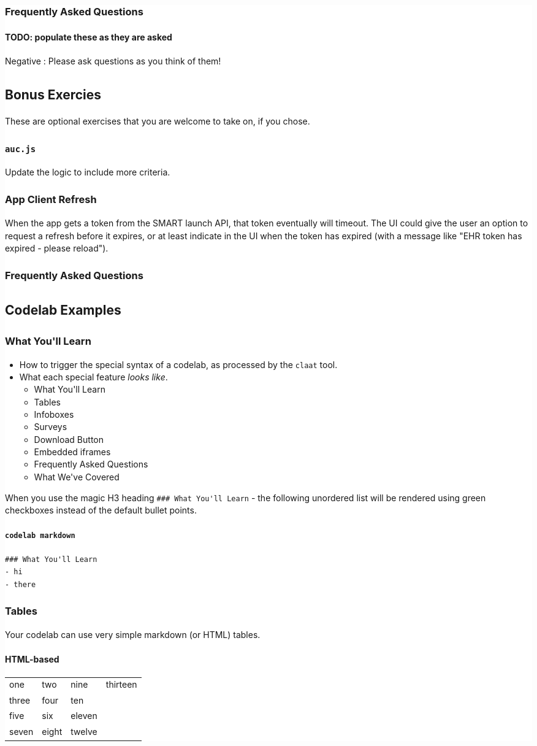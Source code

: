 ### Frequently Asked Questions

#### TODO: populate these as they are asked
Negative
: Please ask questions as you think of them!

## Bonus Exercies

These are optional exercises that you are welcome to take on, if you chose.

### `auc.js`

Update the logic to include more criteria.

### App Client Refresh

When the app gets a token from the SMART launch API, that token eventually will timeout.  The UI could give the user an option to request a refresh before it expires, or at least indicate in the UI when the token has expired (with a message like "EHR token has expired - please reload").

### Frequently Asked Questions

## Codelab Examples

### What You'll Learn
- How to trigger the special syntax of a codelab, as processed by the `claat` tool.
- What each special feature *looks like*.
  - What You'll Learn
  - Tables
  - Infoboxes
  - Surveys
  - Download Button
  - Embedded iframes
  - Frequently Asked Questions
  - What We've Covered

When you use the magic H3 heading `### What You'll Learn` - the following unordered list will be rendered using green checkboxes instead of the default bullet points.

#### `codelab markdown`
```html
### What You'll Learn
- hi
- there
```

### Tables

Your codelab can use very simple markdown (or HTML) tables.

#### HTML-based
<table>
  <tr><td>one</td><td>two</td><td>nine</td><td>thirteen</td></tr>
  <tr><td>three</td><td>four</td><td>ten</td></tr>
  <tr><td>five</td><td>six</td><td>eleven</td></tr>
  <tr><td>seven</td><td>eight</td><td>twelve</td></tr>
</table>
